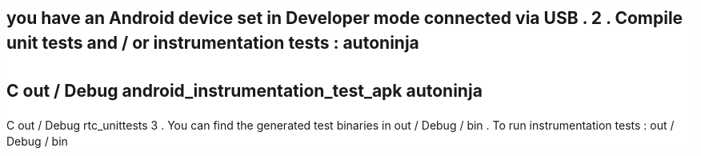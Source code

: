you
have
an
Android
device
set
in
Developer
mode
connected
via
USB
.
2
.
Compile
unit
tests
and
/
or
instrumentation
tests
:
autoninja
-
C
out
/
Debug
android_instrumentation_test_apk
autoninja
-
C
out
/
Debug
rtc_unittests
3
.
You
can
find
the
generated
test
binaries
in
out
/
Debug
/
bin
.
To
run
instrumentation
tests
:
out
/
Debug
/
bin